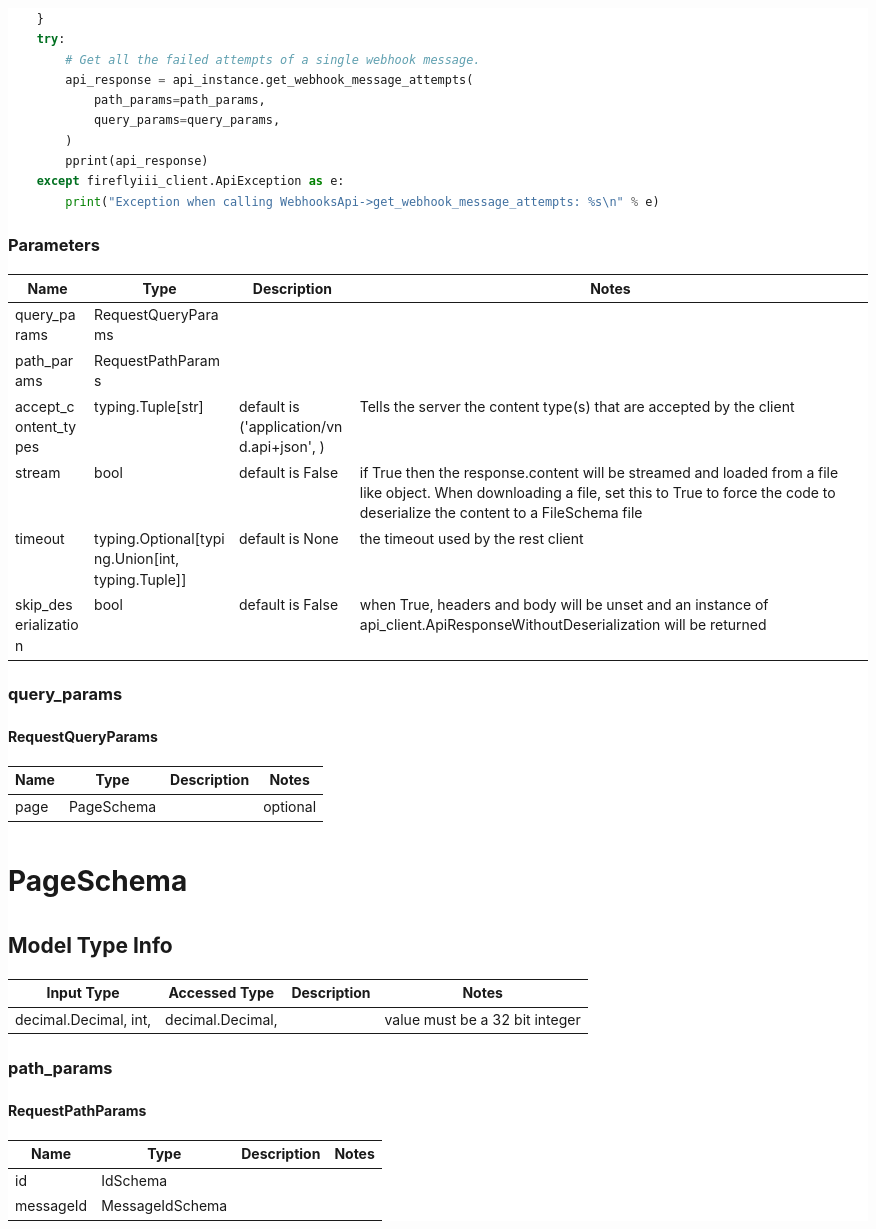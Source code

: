 ```python
    }
    try:
        # Get all the failed attempts of a single webhook message.
        api_response = api_instance.get_webhook_message_attempts(
            path_params=path_params,
            query_params=query_params,
        )
        pprint(api_response)
    except fireflyiii_client.ApiException as e:
        print("Exception when calling WebhooksApi->get_webhook_message_attempts: %s\n" % e)
```
### Parameters

Name | Type | Description  | Notes
------------- | ------------- | ------------- | -------------
query_params | RequestQueryParams | |
path_params | RequestPathParams | |
accept_content_types | typing.Tuple[str] | default is ('application/vnd.api+json', ) | Tells the server the content type(s) that are accepted by the client
stream | bool | default is False | if True then the response.content will be streamed and loaded from a file like object. When downloading a file, set this to True to force the code to deserialize the content to a FileSchema file
timeout | typing.Optional[typing.Union[int, typing.Tuple]] | default is None | the timeout used by the rest client
skip_deserialization | bool | default is False | when True, headers and body will be unset and an instance of api_client.ApiResponseWithoutDeserialization will be returned

### query_params
#### RequestQueryParams

Name | Type | Description  | Notes
------------- | ------------- | ------------- | -------------
page | PageSchema | | optional


# PageSchema

## Model Type Info
Input Type | Accessed Type | Description | Notes
------------ | ------------- | ------------- | -------------
decimal.Decimal, int,  | decimal.Decimal,  |  | value must be a 32 bit integer

### path_params
#### RequestPathParams

Name | Type | Description  | Notes
------------- | ------------- | ------------- | -------------
id | IdSchema | | 
messageId | MessageIdSchema | | 
